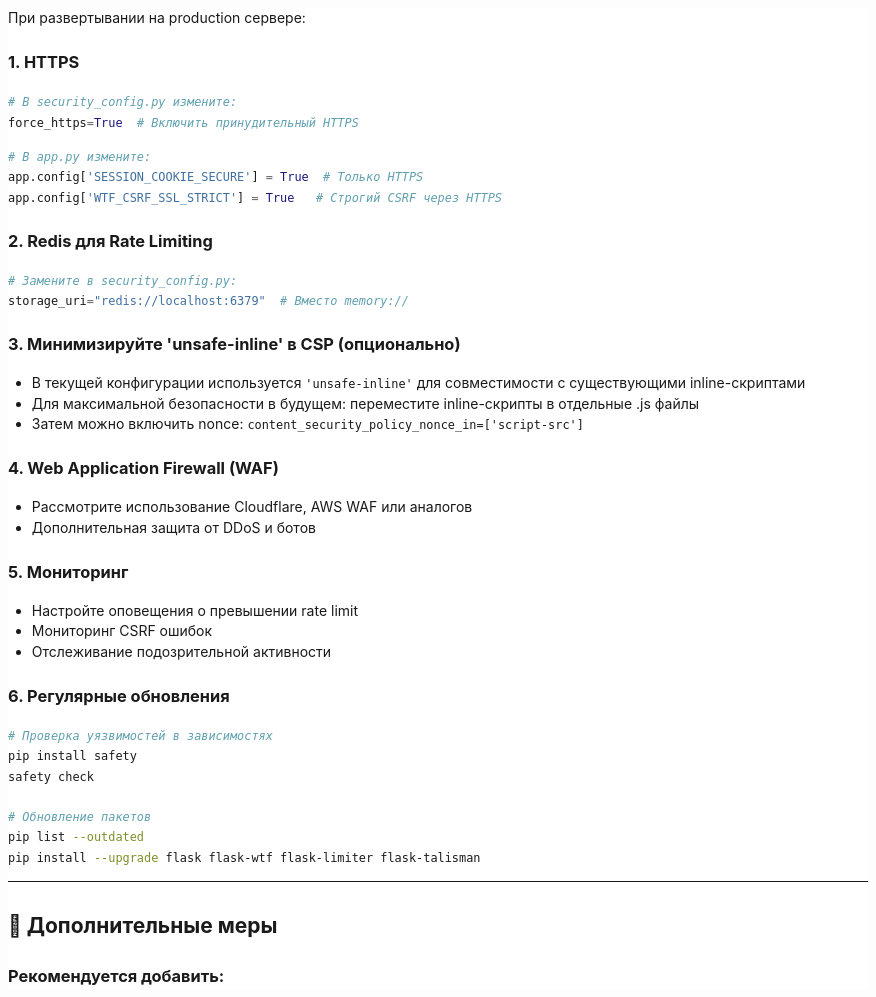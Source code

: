 При развертывании на production сервере:

### 1. **HTTPS**
```python
# В security_config.py измените:
force_https=True  # Включить принудительный HTTPS
```

```python
# В app.py измените:
app.config['SESSION_COOKIE_SECURE'] = True  # Только HTTPS
app.config['WTF_CSRF_SSL_STRICT'] = True   # Строгий CSRF через HTTPS
```

### 2. **Redis для Rate Limiting**
```python
# Замените в security_config.py:
storage_uri="redis://localhost:6379"  # Вместо memory://
```

### 3. **Минимизируйте 'unsafe-inline' в CSP** (опционально)
- В текущей конфигурации используется `'unsafe-inline'` для совместимости с существующими inline-скриптами
- Для максимальной безопасности в будущем: переместите inline-скрипты в отдельные .js файлы
- Затем можно включить nonce: `content_security_policy_nonce_in=['script-src']`

### 4. **Web Application Firewall (WAF)**
- Рассмотрите использование Cloudflare, AWS WAF или аналогов
- Дополнительная защита от DDoS и ботов

### 5. **Мониторинг**
- Настройте оповещения о превышении rate limit
- Мониторинг CSRF ошибок
- Отслеживание подозрительной активности

### 6. **Регулярные обновления**
```bash
# Проверка уязвимостей в зависимостях
pip install safety
safety check

# Обновление пакетов
pip list --outdated
pip install --upgrade flask flask-wtf flask-limiter flask-talisman
```

---

## 📝 Дополнительные меры

### Рекомендуется добавить:
